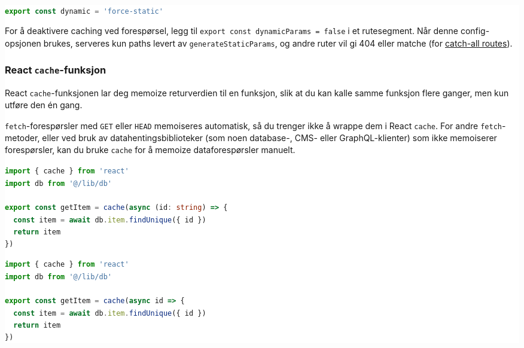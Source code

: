 ```jsx filename="app/changelog/[slug]/page.js"
export const dynamic = 'force-static'
```

For å deaktivere caching ved forespørsel, legg til
`export const dynamicParams = false` i et rutesegment. Når denne config-opsjonen
brukes, serveres kun paths levert av `generateStaticParams`, og andre ruter vil
gi 404 eller matche (for
[catch-all routes](/docs/app/api-reference/file-conventions/dynamic-routes.md#catch-all-segments)).

### React `cache`-funksjon

React `cache`-funksjonen lar deg memoize returverdien til en funksjon, slik at
du kan kalle samme funksjon flere ganger, men kun utføre den én gang.

`fetch`-forespørsler med `GET` eller `HEAD` memoiseres automatisk, så du trenger
ikke å wrappe dem i React `cache`. For andre `fetch`-metoder, eller ved bruk av
datahentingsbiblioteker (som noen database-, CMS- eller GraphQL-klienter) som
ikke memoiserer forespørsler, kan du bruke `cache` for å memoize
dataforespørsler manuelt.

```ts filename="utils/get-item.ts" switcher
import { cache } from 'react'
import db from '@/lib/db'

export const getItem = cache(async (id: string) => {
  const item = await db.item.findUnique({ id })
  return item
})
```

```js filename="utils/get-item.js" switcher
import { cache } from 'react'
import db from '@/lib/db'

export const getItem = cache(async id => {
  const item = await db.item.findUnique({ id })
  return item
})
```
